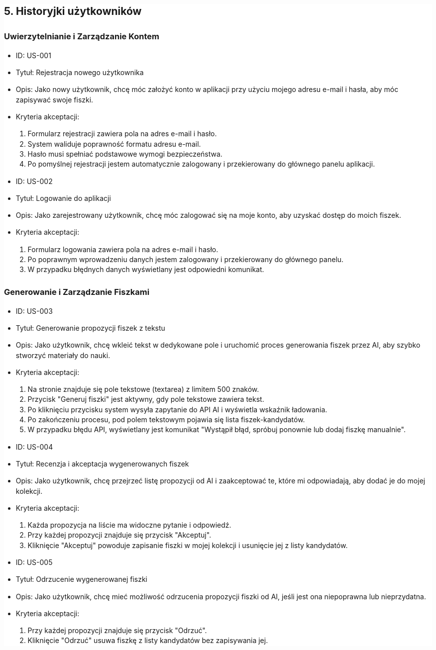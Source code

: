 ## 5. Historyjki użytkowników

### Uwierzytelnianie i Zarządzanie Kontem
- ID: US-001
- Tytuł: Rejestracja nowego użytkownika
- Opis: Jako nowy użytkownik, chcę móc założyć konto w aplikacji przy użyciu mojego adresu e-mail i hasła, aby móc zapisywać swoje fiszki.
- Kryteria akceptacji:
  1. Formularz rejestracji zawiera pola na adres e-mail i hasło.
  2. System waliduje poprawność formatu adresu e-mail.
  3. Hasło musi spełniać podstawowe wymogi bezpieczeństwa.
  4. Po pomyślnej rejestracji jestem automatycznie zalogowany i przekierowany do głównego panelu aplikacji.

- ID: US-002
- Tytuł: Logowanie do aplikacji
- Opis: Jako zarejestrowany użytkownik, chcę móc zalogować się na moje konto, aby uzyskać dostęp do moich fiszek.
- Kryteria akceptacji:
  1. Formularz logowania zawiera pola na adres e-mail i hasło.
  2. Po poprawnym wprowadzeniu danych jestem zalogowany i przekierowany do głównego panelu.
  3. W przypadku błędnych danych wyświetlany jest odpowiedni komunikat.

### Generowanie i Zarządzanie Fiszkami
- ID: US-003
- Tytuł: Generowanie propozycji fiszek z tekstu
- Opis: Jako użytkownik, chcę wkleić tekst w dedykowane pole i uruchomić proces generowania fiszek przez AI, aby szybko stworzyć materiały do nauki.
- Kryteria akceptacji:
  1. Na stronie znajduje się pole tekstowe (textarea) z limitem 500 znaków.
  2. Przycisk "Generuj fiszki" jest aktywny, gdy pole tekstowe zawiera tekst.
  3. Po kliknięciu przycisku system wysyła zapytanie do API AI i wyświetla wskaźnik ładowania.
  4. Po zakończeniu procesu, pod polem tekstowym pojawia się lista fiszek-kandydatów.
  5. W przypadku błędu API, wyświetlany jest komunikat "Wystąpił błąd, spróbuj ponownie lub dodaj fiszkę manualnie".

- ID: US-004
- Tytuł: Recenzja i akceptacja wygenerowanych fiszek
- Opis: Jako użytkownik, chcę przejrzeć listę propozycji od AI i zaakceptować te, które mi odpowiadają, aby dodać je do mojej kolekcji.
- Kryteria akceptacji:
  1. Każda propozycja na liście ma widoczne pytanie i odpowiedź.
  2. Przy każdej propozycji znajduje się przycisk "Akceptuj".
  3. Kliknięcie "Akceptuj" powoduje zapisanie fiszki w mojej kolekcji i usunięcie jej z listy kandydatów.

- ID: US-005
- Tytuł: Odrzucenie wygenerowanej fiszki
- Opis: Jako użytkownik, chcę mieć możliwość odrzucenia propozycji fiszki od AI, jeśli jest ona niepoprawna lub nieprzydatna.
- Kryteria akceptacji:
  1. Przy każdej propozycji znajduje się przycisk "Odrzuć".
  2. Kliknięcie "Odrzuć" usuwa fiszkę z listy kandydatów bez zapisywania jej.
